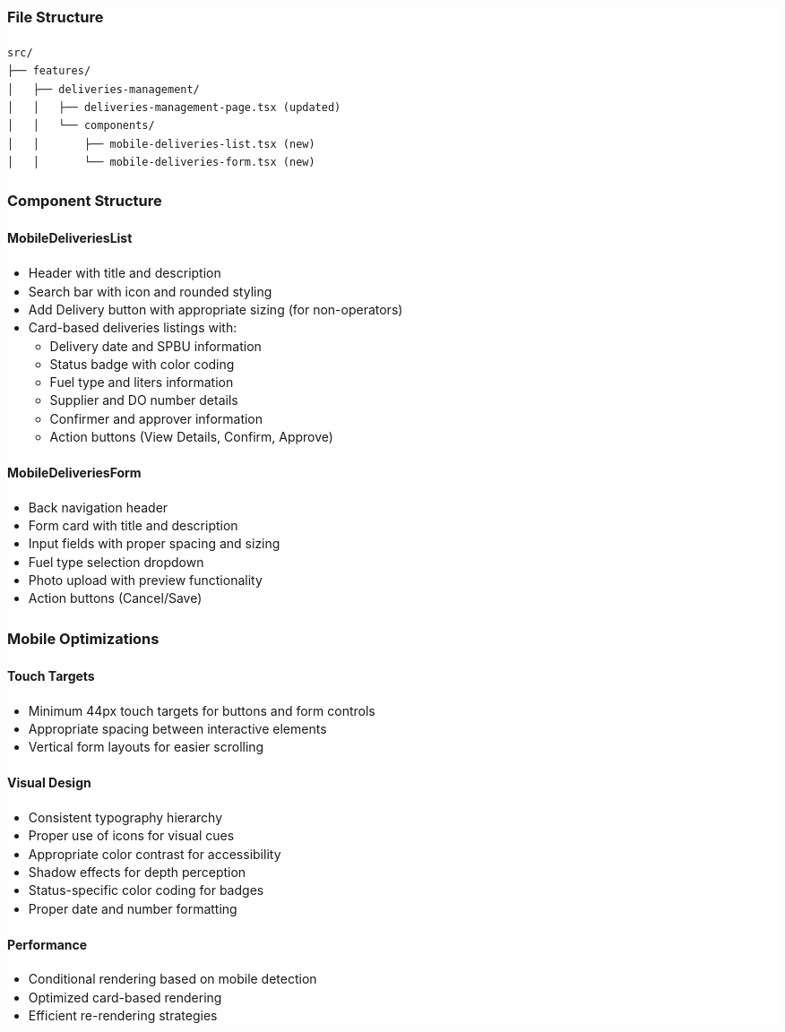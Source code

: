 ### File Structure
```
src/
├── features/
│   ├── deliveries-management/
│   │   ├── deliveries-management-page.tsx (updated)
│   │   └── components/
│   │       ├── mobile-deliveries-list.tsx (new)
│   │       └── mobile-deliveries-form.tsx (new)
```

### Component Structure

#### MobileDeliveriesList
- Header with title and description
- Search bar with icon and rounded styling
- Add Delivery button with appropriate sizing (for non-operators)
- Card-based deliveries listings with:
  - Delivery date and SPBU information
  - Status badge with color coding
  - Fuel type and liters information
  - Supplier and DO number details
  - Confirmer and approver information
  - Action buttons (View Details, Confirm, Approve)

#### MobileDeliveriesForm
- Back navigation header
- Form card with title and description
- Input fields with proper spacing and sizing
- Fuel type selection dropdown
- Photo upload with preview functionality
- Action buttons (Cancel/Save)

### Mobile Optimizations

#### Touch Targets
- Minimum 44px touch targets for buttons and form controls
- Appropriate spacing between interactive elements
- Vertical form layouts for easier scrolling

#### Visual Design
- Consistent typography hierarchy
- Proper use of icons for visual cues
- Appropriate color contrast for accessibility
- Shadow effects for depth perception
- Status-specific color coding for badges
- Proper date and number formatting

#### Performance
- Conditional rendering based on mobile detection
- Optimized card-based rendering
- Efficient re-rendering strategies
